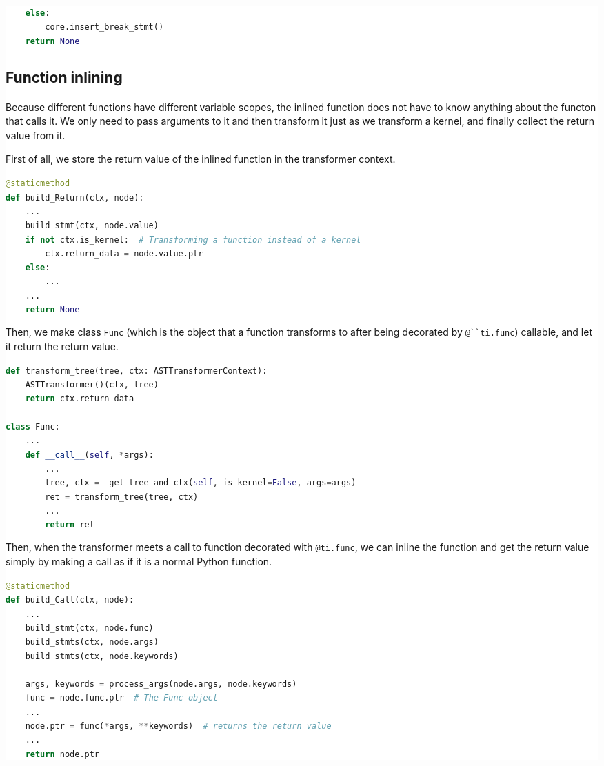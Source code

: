 ```python
    else:
        core.insert_break_stmt()
    return None
```

## Function inlining

Because different functions have different variable scopes, the inlined function does not have to know anything about the functon that calls it. We only need to pass arguments to it and then transform it just as we transform a kernel, and finally collect the return value from it.

First of all, we store the return value of the inlined function in the transformer context.

```python
@staticmethod
def build_Return(ctx, node):
    ...
    build_stmt(ctx, node.value)
    if not ctx.is_kernel:  # Transforming a function instead of a kernel
        ctx.return_data = node.value.ptr
    else:
        ...
    ...
    return None
```

Then, we make class `Func` (which is the object that a function transforms to after being decorated by `@``ti.func`) callable, and let it return the return value.

```python
def transform_tree(tree, ctx: ASTTransformerContext):
    ASTTransformer()(ctx, tree)
    return ctx.return_data

class Func:
    ...
    def __call__(self, *args):
        ...
        tree, ctx = _get_tree_and_ctx(self, is_kernel=False, args=args)
        ret = transform_tree(tree, ctx)
        ...
        return ret
```

Then, when the transformer meets a call to function decorated with `@ti.func`, we can inline the function and get the return value simply by making a call as if it is a normal Python function.

```python
@staticmethod
def build_Call(ctx, node):
    ...
    build_stmt(ctx, node.func)
    build_stmts(ctx, node.args)
    build_stmts(ctx, node.keywords)

    args, keywords = process_args(node.args, node.keywords)
    func = node.func.ptr  # The Func object
    ...
    node.ptr = func(*args, **keywords)  # returns the return value
    ...
    return node.ptr
```
